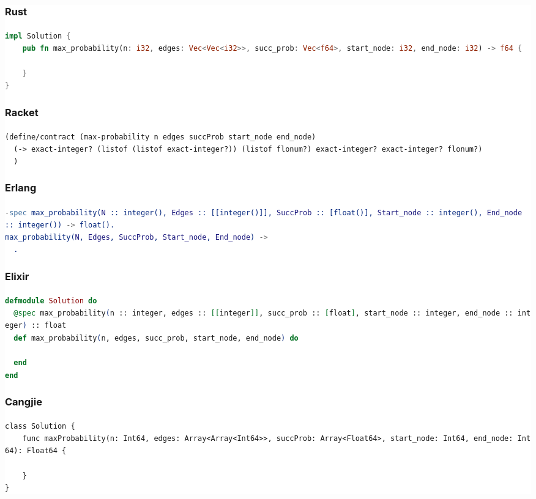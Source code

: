 ### Rust

```rust
impl Solution {
    pub fn max_probability(n: i32, edges: Vec<Vec<i32>>, succ_prob: Vec<f64>, start_node: i32, end_node: i32) -> f64 {
        
    }
}
```

### Racket

```racket
(define/contract (max-probability n edges succProb start_node end_node)
  (-> exact-integer? (listof (listof exact-integer?)) (listof flonum?) exact-integer? exact-integer? flonum?)
  )
```

### Erlang

```erlang
-spec max_probability(N :: integer(), Edges :: [[integer()]], SuccProb :: [float()], Start_node :: integer(), End_node :: integer()) -> float().
max_probability(N, Edges, SuccProb, Start_node, End_node) ->
  .
```

### Elixir

```elixir
defmodule Solution do
  @spec max_probability(n :: integer, edges :: [[integer]], succ_prob :: [float], start_node :: integer, end_node :: integer) :: float
  def max_probability(n, edges, succ_prob, start_node, end_node) do
    
  end
end
```

### Cangjie

```cangjie
class Solution {
    func maxProbability(n: Int64, edges: Array<Array<Int64>>, succProb: Array<Float64>, start_node: Int64, end_node: Int64): Float64 {

    }
}
```

